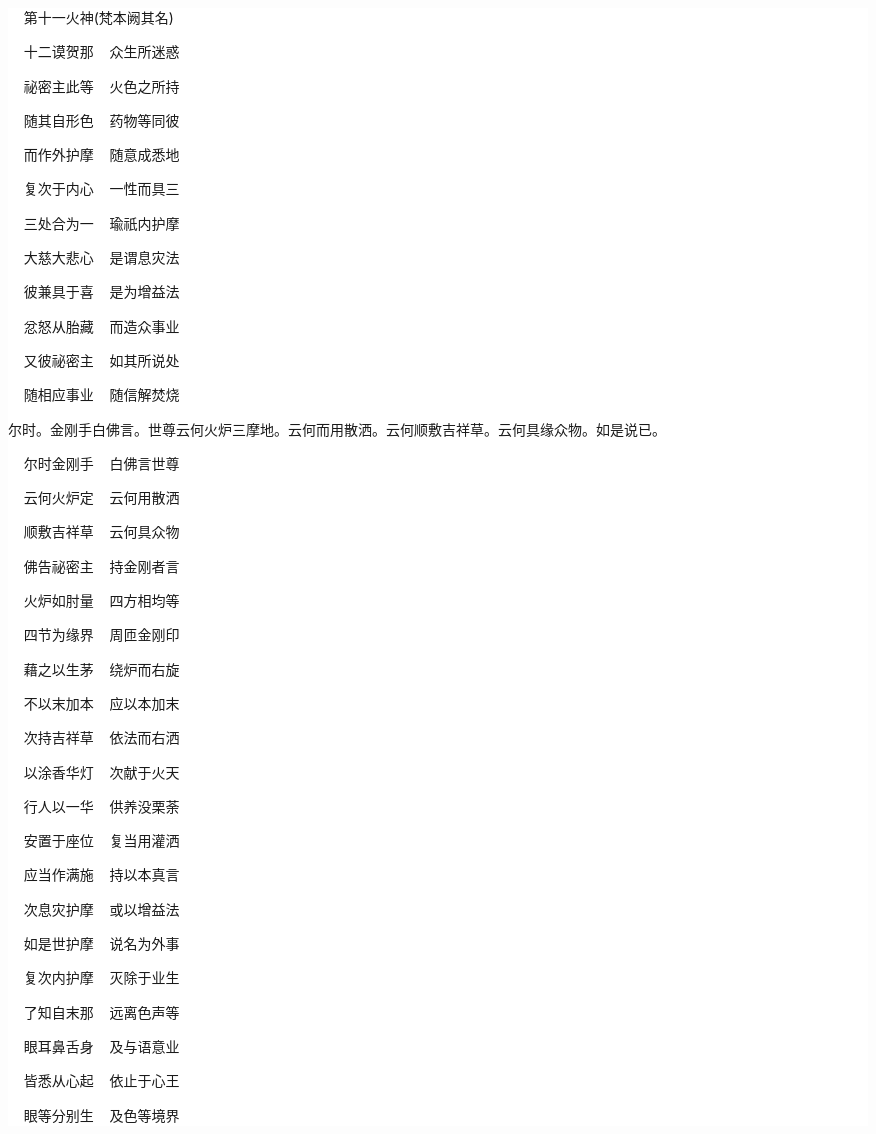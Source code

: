 &nbsp;&nbsp;&nbsp;&nbsp;第十一火神(梵本阙其名)

&nbsp;&nbsp;&nbsp;&nbsp;十二谟贺那&nbsp;&nbsp;&nbsp;&nbsp;众生所迷惑

&nbsp;&nbsp;&nbsp;&nbsp;祕密主此等&nbsp;&nbsp;&nbsp;&nbsp;火色之所持

&nbsp;&nbsp;&nbsp;&nbsp;随其自形色&nbsp;&nbsp;&nbsp;&nbsp;药物等同彼

&nbsp;&nbsp;&nbsp;&nbsp;而作外护摩&nbsp;&nbsp;&nbsp;&nbsp;随意成悉地<a name="fu-ci-yu-nei-xin"></a>

&nbsp;&nbsp;&nbsp;&nbsp;复次于内心&nbsp;&nbsp;&nbsp;&nbsp;一性而具三

&nbsp;&nbsp;&nbsp;&nbsp;三处合为一&nbsp;&nbsp;&nbsp;&nbsp;瑜祇内护摩

&nbsp;&nbsp;&nbsp;&nbsp;大慈大悲心&nbsp;&nbsp;&nbsp;&nbsp;是谓息灾法

&nbsp;&nbsp;&nbsp;&nbsp;彼兼具于喜&nbsp;&nbsp;&nbsp;&nbsp;是为增益法

&nbsp;&nbsp;&nbsp;&nbsp;忿怒从胎藏&nbsp;&nbsp;&nbsp;&nbsp;而造众事业

&nbsp;&nbsp;&nbsp;&nbsp;又彼祕密主&nbsp;&nbsp;&nbsp;&nbsp;如其所说处

&nbsp;&nbsp;&nbsp;&nbsp;随相应事业&nbsp;&nbsp;&nbsp;&nbsp;随信解焚烧

尔时。金刚手白佛言。世尊云何火炉三摩地。云何而用散洒。云何顺敷吉祥草。云何具缘众物。如是说已。

&nbsp;&nbsp;&nbsp;&nbsp;尔时金刚手&nbsp;&nbsp;&nbsp;&nbsp;白佛言世尊

&nbsp;&nbsp;&nbsp;&nbsp;云何火炉定&nbsp;&nbsp;&nbsp;&nbsp;云何用散洒

&nbsp;&nbsp;&nbsp;&nbsp;顺敷吉祥草&nbsp;&nbsp;&nbsp;&nbsp;云何具众物

&nbsp;&nbsp;&nbsp;&nbsp;佛告祕密主&nbsp;&nbsp;&nbsp;&nbsp;持金刚者言

&nbsp;&nbsp;&nbsp;&nbsp;火炉如肘量&nbsp;&nbsp;&nbsp;&nbsp;四方相均等

&nbsp;&nbsp;&nbsp;&nbsp;四节为缘界&nbsp;&nbsp;&nbsp;&nbsp;周匝金刚印

&nbsp;&nbsp;&nbsp;&nbsp;藉之以生茅&nbsp;&nbsp;&nbsp;&nbsp;绕炉而右旋

&nbsp;&nbsp;&nbsp;&nbsp;不以末加本&nbsp;&nbsp;&nbsp;&nbsp;应以本加末

&nbsp;&nbsp;&nbsp;&nbsp;次持吉祥草&nbsp;&nbsp;&nbsp;&nbsp;依法而右洒

&nbsp;&nbsp;&nbsp;&nbsp;以涂香华灯&nbsp;&nbsp;&nbsp;&nbsp;次献于火天

&nbsp;&nbsp;&nbsp;&nbsp;行人以一华&nbsp;&nbsp;&nbsp;&nbsp;供养没栗荼

&nbsp;&nbsp;&nbsp;&nbsp;安置于座位&nbsp;&nbsp;&nbsp;&nbsp;复当用灌洒

&nbsp;&nbsp;&nbsp;&nbsp;应当作满施&nbsp;&nbsp;&nbsp;&nbsp;持以本真言

&nbsp;&nbsp;&nbsp;&nbsp;次息灾护摩&nbsp;&nbsp;&nbsp;&nbsp;或以增益法

&nbsp;&nbsp;&nbsp;&nbsp;如是世护摩&nbsp;&nbsp;&nbsp;&nbsp;说名为外事

&nbsp;&nbsp;&nbsp;&nbsp;复次内护摩&nbsp;&nbsp;&nbsp;&nbsp;灭除于业生

&nbsp;&nbsp;&nbsp;&nbsp;了知自末那&nbsp;&nbsp;&nbsp;&nbsp;远离色声等<a name="yan-er-bi-she-shen"></a>

&nbsp;&nbsp;&nbsp;&nbsp;眼耳鼻舌身&nbsp;&nbsp;&nbsp;&nbsp;及与语意业

&nbsp;&nbsp;&nbsp;&nbsp;皆悉从心起&nbsp;&nbsp;&nbsp;&nbsp;依止于心王

&nbsp;&nbsp;&nbsp;&nbsp;眼等分别生&nbsp;&nbsp;&nbsp;&nbsp;及色等境界
